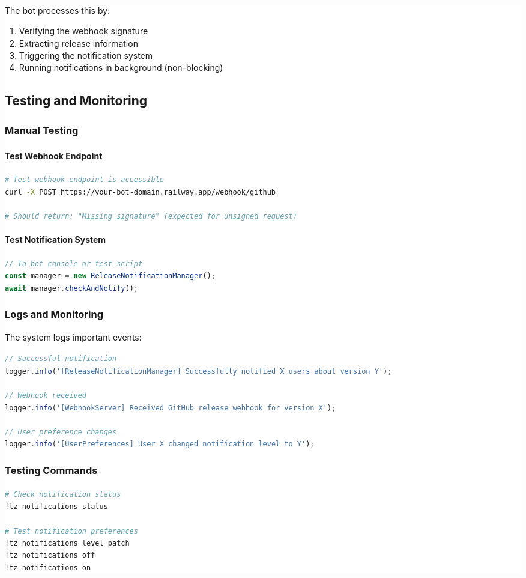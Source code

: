 ```json
```

The bot processes this by:
1. Verifying the webhook signature
2. Extracting release information
3. Triggering the notification system
4. Running notifications in background (non-blocking)

## Testing and Monitoring

### Manual Testing

#### Test Webhook Endpoint

```bash
# Test webhook endpoint is accessible
curl -X POST https://your-bot-domain.railway.app/webhook/github

# Should return: "Missing signature" (expected for unsigned request)
```

#### Test Notification System

```javascript
// In bot console or test script
const manager = new ReleaseNotificationManager();
await manager.checkAndNotify();
```

### Logs and Monitoring

The system logs important events:

```javascript
// Successful notification
logger.info('[ReleaseNotificationManager] Successfully notified X users about version Y');

// Webhook received
logger.info('[WebhookServer] Received GitHub release webhook for version X');

// User preference changes
logger.info('[UserPreferences] User X changed notification level to Y');
```

### Testing Commands

```bash
# Check notification status
!tz notifications status

# Test notification preferences
!tz notifications level patch
!tz notifications off
!tz notifications on
```
